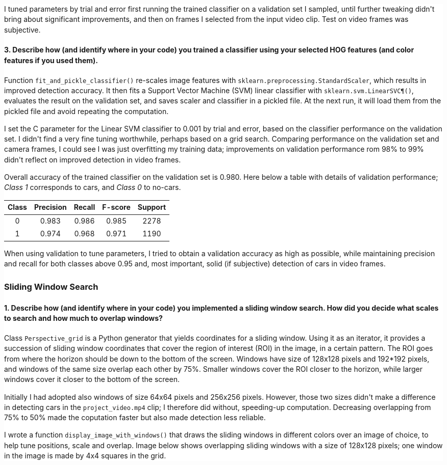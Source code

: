 I tuned parameters by trial and error first running the trained classifier on a validation set I sampled,  until further tweaking didn't bring about significant improvements, and then on frames I selected from the input video clip. Test on video frames was subjective.


#### 3. Describe how (and identify where in your code) you trained a classifier using your selected HOG features (and color features if you used them).


Function `fit_and_pickle_classifier()` re-scales image features with `sklearn.preprocessing.StandardScaler`, which results in improved detection accuracy. It then fits a Support Vector Machine (SVM) linear classifier with `sklearn.svm.LinearSVC¶()`, evaluates the result on the validation set, and saves scaler and classifier in a pickled file. At the next run, it will load them from the pickled file and avoid repeating the computation.
 
 I set the C parameter for the Linear SVM classifier to 0.001 by trial and error, based on the classifier performance on the validation set. I didn't find a very fine tuning worthwhile, perhaps based on a grid search. Comparing performance on the validation set and camera frames, I could see I was just overfitting my training data; improvements on validation performance rom 98% to 99% didn't reflect on improved detection in video frames.
   
Overall accuracy of the trained classifier on the validation set is 0.980. Here below a table with details of validation performance; *Class 1* corresponds to cars, and *Class 0* to no-cars.


| Class | Precision | Recall | F-score | Support |
|:-------:|:-----------:|:--------:|:---------:|:---------:|
|   0   |   0.983   | 0.986  |  0.985  |   2278  |
|   1   |   0.974   | 0.968  |  0.971  |   1190  |

When using validation to tune parameters, I tried to obtain a validation accuracy as high as possible, while maintaining precision and recall for both classes above 0.95 and, most important, solid (if subjective) detection of cars in video frames.


### Sliding Window Search

#### 1. Describe how (and identify where in your code) you implemented a sliding window search.  How did you decide what scales to search and how much to overlap windows?

Class `Perspective_grid` is a Python generator that yields coordinates for a sliding window. Using it as an iterator, it provides a succession of sliding window coordinates that cover the region of interest (ROI) in the image, in a certain pattern. The ROI goes from where the horizon should be down to the bottom of the screen. Windows have size of 128x128 pixels and 192*192 pixels, and windows of the same size overlap each other by 75%. Smaller windows cover the ROI closer to the horizon, while larger windows cover it closer to the bottom of the screen. 

Initially I had adopted also windows of size 64x64 pixels and 256x256 pixels. However, those two sizes didn't make a difference in detecting cars in the `project_video.mp4` clip; I therefore did without, speeding-up computation. Decreasing overlapping from 75% to 50% made the coputation faster but also made detection less reliable.

I wrote a function `display_image_with_windows()` that draws the sliding windows in different colors over an image of choice, to help tune positions, scale and overlap. Image below shows overlapping sliding windows with a size of 128x128 pixels; one window in the image is made by 4x4 squares in the grid.
 